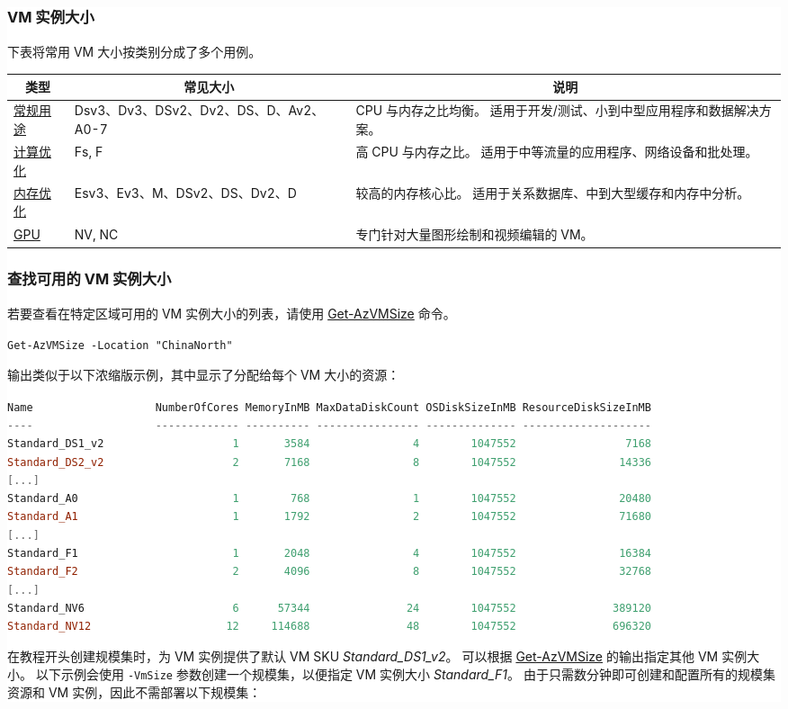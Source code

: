### <a name="vm-instance-sizes"></a>VM 实例大小
下表将常用 VM 大小按类别分成了多个用例。

| 类型                     | 常见大小           |    说明       |
|--------------------------|-------------------|------------------------------------------------------------------------------------------------------------------------------------|
| [常规用途](../virtual-machines/sizes-general.md)         |Dsv3、Dv3、DSv2、Dv2、DS、D、Av2、A0-7| CPU 与内存之比均衡。 适用于开发/测试、小到中型应用程序和数据解决方案。  |
| [计算优化](../virtual-machines/sizes-compute.md)   | Fs, F             | 高 CPU 与内存之比。 适用于中等流量的应用程序、网络设备和批处理。        |
| [内存优化](../virtual-machines/sizes-memory.md)    | Esv3、Ev3、M、DSv2、DS、Dv2、D   | 较高的内存核心比。 适用于关系数据库、中到大型缓存和内存中分析。                 |
| [GPU](../virtual-machines/sizes-gpu.md)          | NV, NC            | 专门针对大量图形绘制和视频编辑的 VM。       |

### <a name="find-available-vm-instance-sizes"></a>查找可用的 VM 实例大小
若要查看在特定区域可用的 VM 实例大小的列表，请使用 [Get-AzVMSize](https://docs.microsoft.com/powershell/module/az.compute/get-azvmsize) 命令。 

```azurepowershell
Get-AzVMSize -Location "ChinaNorth"
```

输出类似于以下浓缩版示例，其中显示了分配给每个 VM 大小的资源：

```powershell
Name                   NumberOfCores MemoryInMB MaxDataDiskCount OSDiskSizeInMB ResourceDiskSizeInMB
----                   ------------- ---------- ---------------- -------------- --------------------
Standard_DS1_v2                    1       3584                4        1047552                 7168
Standard_DS2_v2                    2       7168                8        1047552                14336
[...]
Standard_A0                        1        768                1        1047552                20480
Standard_A1                        1       1792                2        1047552                71680
[...]
Standard_F1                        1       2048                4        1047552                16384
Standard_F2                        2       4096                8        1047552                32768
[...]
Standard_NV6                       6      57344               24        1047552               389120
Standard_NV12                     12     114688               48        1047552               696320
```

在教程开头创建规模集时，为 VM 实例提供了默认 VM SKU *Standard_DS1_v2*。 可以根据 [Get-AzVMSize](https://docs.microsoft.com/powershell/module/az.compute/get-azvmsize) 的输出指定其他 VM 实例大小。 以下示例会使用 `-VmSize` 参数创建一个规模集，以便指定 VM 实例大小 *Standard_F1*。 由于只需数分钟即可创建和配置所有的规模集资源和 VM 实例，因此不需部署以下规模集：
